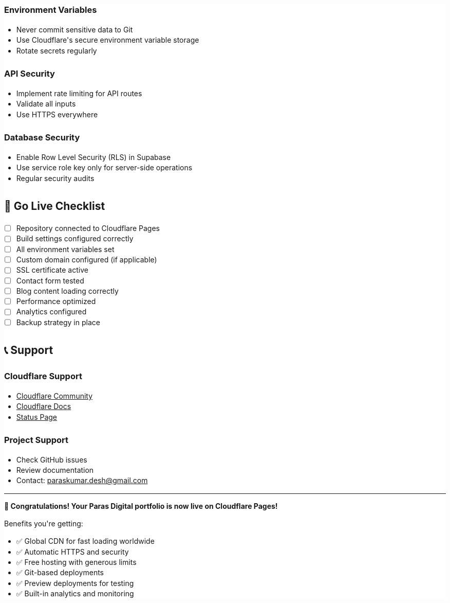### Environment Variables
- Never commit sensitive data to Git
- Use Cloudflare's secure environment variable storage
- Rotate secrets regularly

### API Security
- Implement rate limiting for API routes
- Validate all inputs
- Use HTTPS everywhere

### Database Security
- Enable Row Level Security (RLS) in Supabase
- Use service role key only for server-side operations
- Regular security audits

## 🚀 Go Live Checklist

- [ ] Repository connected to Cloudflare Pages
- [ ] Build settings configured correctly
- [ ] All environment variables set
- [ ] Custom domain configured (if applicable)
- [ ] SSL certificate active
- [ ] Contact form tested
- [ ] Blog content loading correctly
- [ ] Performance optimized
- [ ] Analytics configured
- [ ] Backup strategy in place

## 📞 Support

### Cloudflare Support
- [Cloudflare Community](https://community.cloudflare.com/)
- [Cloudflare Docs](https://developers.cloudflare.com/pages/)
- [Status Page](https://www.cloudflarestatus.com/)

### Project Support
- Check GitHub issues
- Review documentation
- Contact: paraskumar.desh@gmail.com

---

**🎉 Congratulations! Your Paras Digital portfolio is now live on Cloudflare Pages!**

Benefits you're getting:
- ✅ Global CDN for fast loading worldwide
- ✅ Automatic HTTPS and security
- ✅ Free hosting with generous limits
- ✅ Git-based deployments
- ✅ Preview deployments for testing
- ✅ Built-in analytics and monitoring
